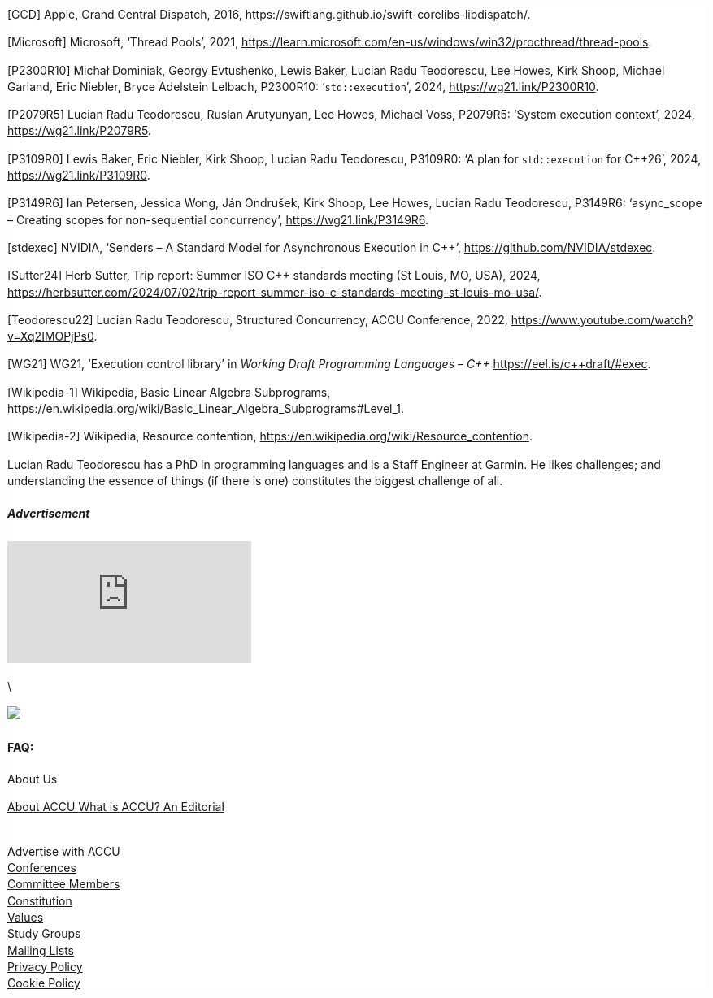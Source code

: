 []()\[GCD] Apple, Grand Central Dispatch, 2016, <https://swiftlang.github.io/swift-corelibs-libdispatch/>.

[]()\[Microsoft] Microsoft, ‘Thread Pools’, 2021, <https://learn.microsoft.com/en-us/windows/win32/procthread/thread-pools>.

[]()\[P2300R10] Michał Dominiak, Georgy Evtushenko, Lewis Baker, Lucian Radu Teodorescu, Lee Howes, Kirk Shoop, Michael Garland, Eric Niebler, Bryce Adelstein Lelbach, P2300R10: ‘`std::execution`’, 2024, <https://wg21.link/P2300R10>.

[]()\[P2079R5] Lucian Radu Teodorescu, Ruslan Arutyunyan, Lee Howes, Michael Voss, P2079R5: ‘System execution context’, 2024, <https://wg21.link/P2079R5>.

[]()\[P3109R0] Lewis Baker, Eric Niebler, Kirk Shoop, Lucian Radu Teodorescu, P3109R0: ‘A plan for `std::execution` for C++26’, 2024, <https://wg21.link/P3109R0>.

[]()\[P3149R6] Ian Petersen, Jessica Wong, Ján Ondrušek, Kirk Shoop, Lee Howes, Lucian Radu Teodorescu, P3149R6: ‘async\_scope – Creating scopes for non-sequential concurrency’, <https://wg21.link/P3149R6>.

[]()\[stdexec] NVIDIA, ‘Senders – A Standard Model for Asynchronous Execution in C++’, <https://github.com/NVIDIA/stdexec>.

[]()\[Sutter24] Herb Sutter, Trip report: Summer ISO C++ standards meeting (St Louis, MO, USA), 2024, <https://herbsutter.com/2024/07/02/trip-report-summer-iso-c-standards-meeting-st-louis-mo-usa/>.

[]()\[Teodorescu22] Lucian Radu Teodorescu, Structured Concurrency, ACCU Conference, 2022, <https://www.youtube.com/watch?v=Xq2IMOPjPs0>.

[]()\[WG21] WG21, ‘Execution control library’ in *Working Draft Programming Languages – C++* <https://eel.is/c++draft/#exec>.

[]()\[Wikipedia-1] Wikipedia, Basic Linear Algebra Subprograms, <https://en.wikipedia.org/wiki/Basic_Linear_Algebra_Subprograms#Level_1>.

[]()\[Wikipedia-2] Wikipedia, Resource contention, <https://en.wikipedia.org/wiki/Resource_contention>.

Lucian Radu Teodorescu has a PhD in programming languages and is a Staff Engineer at Garmin. He likes challenges; and understanding the essence of things (if there is one) constitutes the biggest challenge of all.

##### Advertisement

[![](https://ads.accu.org/www/delivery/avw.php?zoneid=2\&cb=879648978587659\&n=ac1df087)](https://ads.accu.org/www/delivery/ck.php?n=ac1df087\&cb=879648978587659)

\


[![](/img/accu/join.png)](/menu-overviews/membership/)

#### FAQ:

About Us

[About ACCU ](/faq/about)[What is ACCU? An Editorial](/faq/what-is)

\
[Advertise with ACCU](/faq/advertise)\
[Conferences](/faq/conference)\
[Committee Members](/faq/short-committee)\
[Constitution](/faq/constitution)\
[Values](/faq/values)\
[Study Groups](/faq/study-groups-faq)\
[Mailing Lists](/faq/mailing-lists-faq)\
[Privacy Policy](/faq/privacy-policy)\
[Cookie Policy](/faq/cookie-policy)
